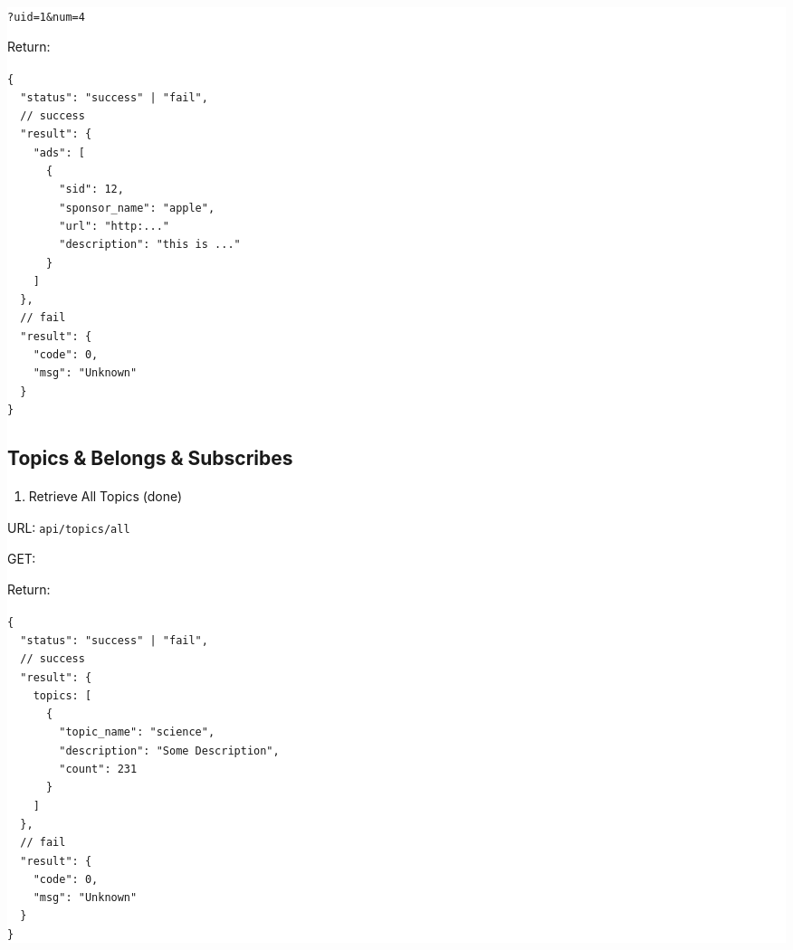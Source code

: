 ```
?uid=1&num=4
```

Return:

```
{
  "status": "success" | "fail",
  // success
  "result": {
    "ads": [
      {
        "sid": 12,
        "sponsor_name": "apple",
        "url": "http:..."
        "description": "this is ..."
      }
    ]
  },
  // fail
  "result": {
    "code": 0,
    "msg": "Unknown"
  }
}
```

## Topics & Belongs & Subscribes

1. Retrieve All Topics (done)

URL: `api/topics/all`

GET:

```
```

Return:

```
{
  "status": "success" | "fail",
  // success
  "result": {
    topics: [
      {
        "topic_name": "science",
        "description": "Some Description",
        "count": 231
      }
    ]
  },
  // fail
  "result": {
    "code": 0,
    "msg": "Unknown"
  }
}
```
